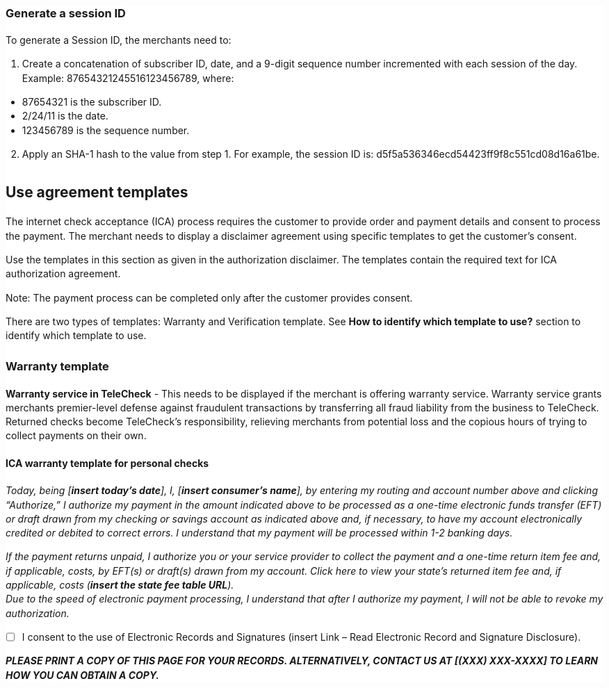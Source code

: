 
### Generate a session ID

To generate a Session ID, the merchants need to:

1. Create a concatenation of subscriber ID, date, and a 9-digit sequence number incremented with each session of the day. Example: 87654321245516123456789, where:

- 87654321 is the subscriber ID.
- 2/24/11 is the date.
- 123456789 is the sequence number.

2. Apply an SHA-1 hash to the value from step 1. For example, the session ID is: d5f5a536346ecd54423ff9f8c551cd08d16a61be.

## Use agreement templates

The internet check acceptance (ICA) process requires the customer to provide order and payment details and consent to process the payment. The merchant needs to display a disclaimer agreement using specific templates to get the customer’s consent.

Use the templates in this section as given in the authorization disclaimer. The templates contain the required text for ICA authorization agreement. 

Note: The payment process can be completed only after the customer provides consent.

There are two types of templates: Warranty and Verification template. See **How to identify which template to use?** section to identify which template to use.

### Warranty template

**Warranty service in TeleCheck** - This needs to be displayed if the merchant is offering warranty service. Warranty service grants merchants premier-level defense against fraudulent transactions by transferring all fraud liability from the business to TeleCheck. Returned checks become TeleCheck’s responsibility, relieving merchants from potential loss and the copious hours of trying to collect payments on their own. 

#### ICA warranty template for personal checks

_Today, being [**insert today’s date**], I, [**insert consumer’s name**], by entering my routing and account number above and clicking “Authorize,” I authorize my payment in the amount indicated above to be processed as a one-time electronic funds transfer (EFT) or draft drawn from my checking or savings account as indicated above and, if necessary, to have my account electronically credited or debited to correct errors. I understand that my payment will be processed within 1-2 banking days._

_If the payment returns unpaid, I authorize you or your service provider to collect the payment and a one-time return item fee and, if applicable, costs, by EFT(s) or draft(s) drawn from my account. Click here to view your state’s returned item fee and, if applicable, costs (**insert the state fee table URL**).  
Due to the speed of electronic payment processing, I understand that after I authorize my payment, I will not be able to revoke my authorization._

- [ ] I consent to the use of Electronic Records and Signatures (insert Link – Read Electronic Record and Signature Disclosure).

**_PLEASE PRINT A COPY OF THIS PAGE FOR YOUR RECORDS. ALTERNATIVELY, CONTACT US AT [(XXX) XXX-XXXX] TO LEARN HOW YOU CAN OBTAIN A COPY._**
